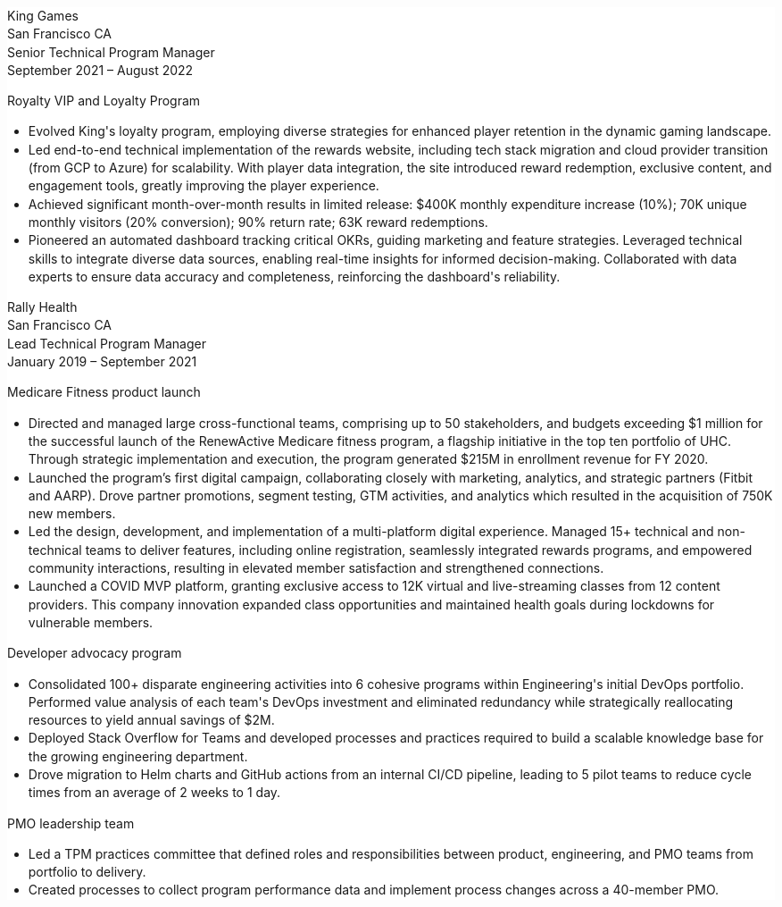 King Games\
San Francisco CA\
Senior Technical Program Manager\
September 2021 – August 2022

Royalty VIP and Loyalty Program
-   Evolved King's loyalty program, employing diverse strategies for enhanced player retention in the dynamic gaming landscape.
-   Led end-to-end technical implementation of the rewards website, including tech stack migration and cloud provider transition (from GCP to Azure) for scalability. With player data integration, the site introduced reward redemption, exclusive content, and engagement tools, greatly improving the player experience.
-   Achieved significant month-over-month results in limited release: $400K monthly expenditure increase (10%); 70K unique monthly visitors (20% conversion); 90% return rate; 63K reward redemptions.
-   Pioneered an automated dashboard tracking critical OKRs, guiding marketing and feature strategies. Leveraged technical skills to integrate diverse data sources, enabling real-time insights for informed decision-making. Collaborated with data experts to ensure data accuracy and completeness, reinforcing the dashboard's reliability.

Rally Health\
San Francisco CA\
Lead Technical Program Manager\
January 2019 – September 2021

Medicare Fitness product launch
-   Directed and managed large cross-functional teams, comprising up to 50 stakeholders, and budgets exceeding $1 million for the successful launch of the RenewActive Medicare fitness program, a flagship initiative in the top ten portfolio of UHC. Through strategic implementation and execution, the program generated $215M in enrollment revenue for FY 2020.
-	Launched the program’s first digital campaign, collaborating closely with marketing, analytics, and strategic partners (Fitbit and AARP). Drove partner promotions, segment testing, GTM activities, and analytics which resulted in the acquisition of 750K new members.
-	Led the design, development, and implementation of a multi-platform digital experience. Managed 15+ technical and non-technical teams to deliver features, including online registration, seamlessly integrated rewards programs, and empowered community interactions, resulting in elevated member satisfaction and strengthened connections.
-	Launched a COVID MVP platform, granting exclusive access to 12K virtual and live-streaming classes from 12 content providers. This company innovation expanded class opportunities and maintained health goals during lockdowns for vulnerable members.  

Developer advocacy program 
-   Consolidated 100+ disparate engineering activities into 6 cohesive programs within Engineering's initial DevOps portfolio. Performed value analysis of each team's DevOps investment and eliminated redundancy while strategically reallocating resources to yield annual savings of $2M.
-   Deployed Stack Overflow for Teams and developed processes and practices required to build a scalable knowledge base for the growing engineering department.
-   Drove migration to Helm charts and GitHub actions from an internal CI/CD pipeline, leading to 5 pilot teams to reduce cycle times from an average of 2 weeks to 1 day. 

PMO leadership team
-   Led a TPM practices committee that defined roles and responsibilities between product, engineering, and PMO teams from portfolio to delivery. 
-   Created processes to collect program performance data and implement process changes across a 40-member PMO.  
